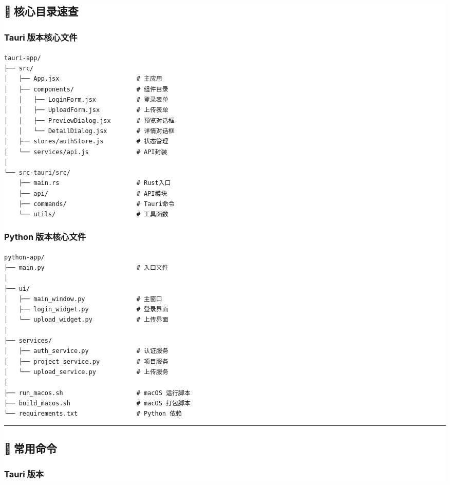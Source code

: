 
## 📂 核心目录速查

### Tauri 版本核心文件

```
tauri-app/
├── src/
│   ├── App.jsx                     # 主应用
│   ├── components/                 # 组件目录
│   │   ├── LoginForm.jsx           # 登录表单
│   │   ├── UploadForm.jsx          # 上传表单
│   │   ├── PreviewDialog.jsx       # 预览对话框
│   │   └── DetailDialog.jsx        # 详情对话框
│   ├── stores/authStore.js         # 状态管理
│   └── services/api.js             # API封装
│
└── src-tauri/src/
    ├── main.rs                     # Rust入口
    ├── api/                        # API模块
    ├── commands/                   # Tauri命令
    └── utils/                      # 工具函数
```

### Python 版本核心文件

```
python-app/
├── main.py                         # 入口文件
│
├── ui/
│   ├── main_window.py              # 主窗口
│   ├── login_widget.py             # 登录界面
│   └── upload_widget.py            # 上传界面
│
├── services/
│   ├── auth_service.py             # 认证服务
│   ├── project_service.py          # 项目服务
│   └── upload_service.py           # 上传服务
│
├── run_macos.sh                    # macOS 运行脚本
├── build_macos.sh                  # macOS 打包脚本
└── requirements.txt                # Python 依赖
```

---

## 🔧 常用命令

### Tauri 版本
